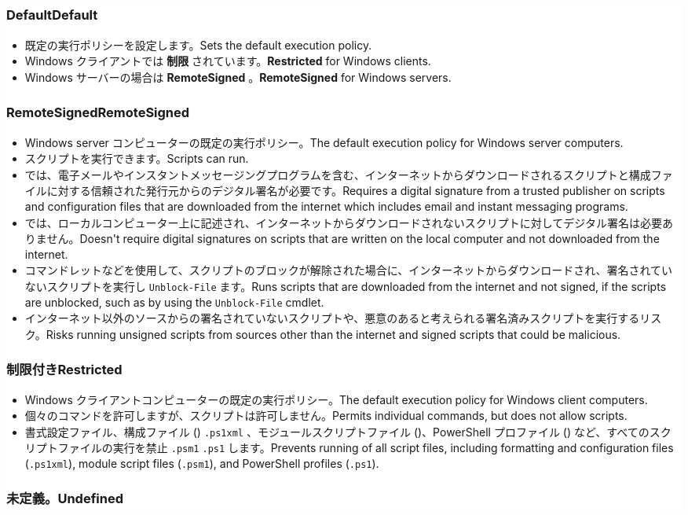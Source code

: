 ### <a name="default"></a><span data-ttu-id="d60eb-131">Default</span><span class="sxs-lookup"><span data-stu-id="d60eb-131">Default</span></span>

- <span data-ttu-id="d60eb-132">既定の実行ポリシーを設定します。</span><span class="sxs-lookup"><span data-stu-id="d60eb-132">Sets the default execution policy.</span></span>
- <span data-ttu-id="d60eb-133">Windows クライアントでは **制限** されています。</span><span class="sxs-lookup"><span data-stu-id="d60eb-133">**Restricted** for Windows clients.</span></span>
- <span data-ttu-id="d60eb-134">Windows サーバーの場合は **RemoteSigned** 。</span><span class="sxs-lookup"><span data-stu-id="d60eb-134">**RemoteSigned** for Windows servers.</span></span>

### <a name="remotesigned"></a><span data-ttu-id="d60eb-135">RemoteSigned</span><span class="sxs-lookup"><span data-stu-id="d60eb-135">RemoteSigned</span></span>

- <span data-ttu-id="d60eb-136">Windows server コンピューターの既定の実行ポリシー。</span><span class="sxs-lookup"><span data-stu-id="d60eb-136">The default execution policy for Windows server computers.</span></span>
- <span data-ttu-id="d60eb-137">スクリプトを実行できます。</span><span class="sxs-lookup"><span data-stu-id="d60eb-137">Scripts can run.</span></span>
- <span data-ttu-id="d60eb-138">では、電子メールやインスタントメッセージングプログラムを含む、インターネットからダウンロードされるスクリプトと構成ファイルに対する信頼された発行元からのデジタル署名が必要です。</span><span class="sxs-lookup"><span data-stu-id="d60eb-138">Requires a digital signature from a trusted publisher on scripts and configuration files that are downloaded from the internet which includes email and instant messaging programs.</span></span>
- <span data-ttu-id="d60eb-139">では、ローカルコンピューター上に記述され、インターネットからダウンロードされないスクリプトに対してデジタル署名は必要ありません。</span><span class="sxs-lookup"><span data-stu-id="d60eb-139">Doesn't require digital signatures on scripts that are written on the local computer and not downloaded from the internet.</span></span>
- <span data-ttu-id="d60eb-140">コマンドレットなどを使用して、スクリプトのブロックが解除された場合に、インターネットからダウンロードされ、署名されていないスクリプトを実行し `Unblock-File` ます。</span><span class="sxs-lookup"><span data-stu-id="d60eb-140">Runs scripts that are downloaded from the internet and not signed, if the scripts are unblocked, such as by using the `Unblock-File` cmdlet.</span></span>
- <span data-ttu-id="d60eb-141">インターネット以外のソースからの署名されていないスクリプトや、悪意のあると考えられる署名済みスクリプトを実行するリスク。</span><span class="sxs-lookup"><span data-stu-id="d60eb-141">Risks running unsigned scripts from sources other than the internet and signed scripts that could be malicious.</span></span>

### <a name="restricted"></a><span data-ttu-id="d60eb-142">制限付き</span><span class="sxs-lookup"><span data-stu-id="d60eb-142">Restricted</span></span>

- <span data-ttu-id="d60eb-143">Windows クライアントコンピューターの既定の実行ポリシー。</span><span class="sxs-lookup"><span data-stu-id="d60eb-143">The default execution policy for Windows client computers.</span></span>
- <span data-ttu-id="d60eb-144">個々のコマンドを許可しますが、スクリプトは許可しません。</span><span class="sxs-lookup"><span data-stu-id="d60eb-144">Permits individual commands, but does not allow scripts.</span></span>
- <span data-ttu-id="d60eb-145">書式設定ファイル、構成ファイル () `.ps1xml` 、モジュールスクリプトファイル ()、PowerShell プロファイル () など、すべてのスクリプトファイルの実行を禁止 `.psm1` `.ps1` します。</span><span class="sxs-lookup"><span data-stu-id="d60eb-145">Prevents running of all script files, including formatting and configuration files (`.ps1xml`), module script files (`.psm1`), and PowerShell profiles (`.ps1`).</span></span>

### <a name="undefined"></a><span data-ttu-id="d60eb-146">未定義。</span><span class="sxs-lookup"><span data-stu-id="d60eb-146">Undefined</span></span>
